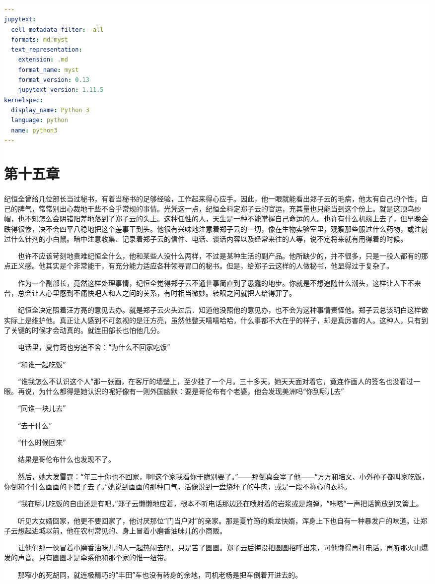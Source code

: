 ```yaml
---
jupytext:
  cell_metadata_filter: -all
  formats: md:myst
  text_representation:
    extension: .md
    format_name: myst
    format_version: 0.13
    jupytext_version: 1.11.5
kernelspec:
  display_name: Python 3
  language: python
  name: python3
---
```

# 第十五章 

纪恒全曾给几位部长当过秘书，有着当秘书的足够经验，工作起来得心应手。因此，他一眼就能看出郑子云的毛病，他太有自己的个性，自己的脾气，常常别出心裁地干些不合乎常规的事情。光凭这一点，纪恒全料定郑子云的官运，充其量也只能当到这个份上。就是这顶乌纱帽，也不知怎么会阴错阳差地落到了郑子云的头上。这种任性的人，天生是一种不能掌握自己命运的人。也许有什么机缘上去了，但早晚会跌得很惨，决不会四平八稳地把这个差事干到头。他很有兴味地注意着郑子云的一切，像在生物实验室里，观察那些服过什么药物，或注射过什么针剂的小白鼠。暗中注意收集、记录着郑子云的信件、电话、谈话内容以及经常来往的人等，说不定将来就有用得着的时候。 

　　也许不应该苛刻地责难纪恒全什么，他和某些人没什么两样，不过是某种生活的副产品。他所缺少的，并不很多，只是一般人都有的那点正义感。他其实是个非常能干，有充分能力适应各种领导胃口的秘书。但是，给郑子云这样的人做秘书，他显得过于复杂了。 

　　作为一个副部长，竟然这样处理事情，纪恒全觉得郑子云不通世事简直到了愚蠢的地步。你就是不想追随什么潮头，这样让人下不来台，总会让人心里感到不痛快吧人和人之问的关系，有时相当微妙。转眼之间就把人给得罪了。 

　　纪恒全决定照着汪方亮的意见去办。就是郑子云火头过后．知道他没照他的意见办，也不会为这种事情责怪他。郑子云总该明白这样做实际上是维护他。真正让人感到不可忽视的是汪方亮，虽然他整天嘻嘻哈哈，什么事都不大在乎的样子，却是真厉害的人。这种人，只有到了关键的时候才会动真的。就连田部长也怕他几分。 

　　电话里，夏竹筠也穷追不舍：“为什么不回家吃饭” 

　　“和谁一起吃饭” 

　　“谁我怎么不认识这个人”那一张画，在客厅的墙壁上，至少挂了一个月。三十多天，她天天面对着它，竟连作画人的签名也没看过一眼。再说，为什么都得是她认识的呢好像有一则外国幽默：要是哥伦布有个老婆，他会发现美洲吗“你到哪儿去” 

　　“同谁一块儿去” 

　　“去干什么” 

　　“什么时候回来” 

　　结果是哥伦布什么也发现不了。 

　　然后，她大发雷霆：“年三十你也不回家，啊!这个家我看你干脆别要了。”——那倒真会宰了他——“方方和培文、小外孙子都叫家吃饭，你倒和个什么画画的下馆子去了。”她说到画画的那种口气，活像说到一盘烧坏了的牛肉，或是一段不称心的衣料。 

　　“我在哪儿吃饭的自由还是有吧。”郑子云懒懒地应着，根本不听电话那边还在喷射着的岩浆或是炮弹，“咔嗒”一声把话筒放到叉簧上。 

　　听见大女婿回家，他更不要回家了，他讨厌那位“门当户对”的亲家。那是夏竹筠的乘龙快婿，浑身上下也自有一种暴发户的味道。让郑子云想起进城以前，他在农村常见的、身上冒着小磨香油味儿的小商贩。 

　　让他们那一伙冒着小磨香油味儿的人一起热闹去吧，只是苦了圆圆。郑子云后悔没把圆圆招呼出来，可他懒得再打电话，再听那火山爆发的声音。只有圆圆才是牵系他和那个家的惟一纽带。 

　　那窄小的死胡同，就连极精巧的“丰田”车也没有转身的余地，司机老杨是把车倒着开进去的。 
